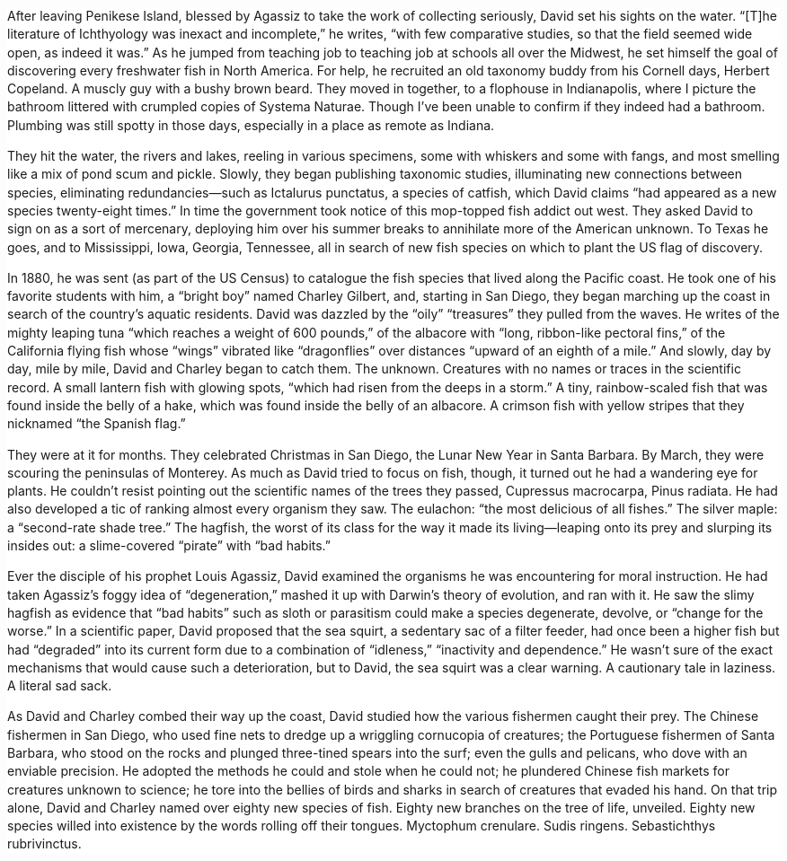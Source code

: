 After leaving Penikese Island, blessed by Agassiz to take the work of collecting seriously, David set his sights on the water. “[T]he literature of Ichthyology was inexact and incomplete,” he writes, “with few comparative studies, so that the field seemed wide open, as indeed it was.” As he jumped from teaching job to teaching job at schools all over the Midwest, he set himself the goal of discovering every freshwater fish in North America. For help, he recruited an old taxonomy buddy from his Cornell days, Herbert Copeland. A muscly guy with a bushy brown beard. They moved in together, to a flophouse in Indianapolis, where I picture the bathroom littered with crumpled copies of Systema Naturae. Though I’ve been unable to confirm if they indeed had a bathroom. Plumbing was still spotty in those days, especially in a place as remote as Indiana.

They hit the water, the rivers and lakes, reeling in various specimens, some with whiskers and some with fangs, and most smelling like a mix of pond scum and pickle. Slowly, they began publishing taxonomic studies, illuminating new connections between species, eliminating redundancies—such as Ictalurus punctatus, a species of catfish, which David claims “had appeared as a new species twenty-eight times.” In time the government took notice of this mop-topped fish addict out west. They asked David to sign on as a sort of mercenary, deploying him over his summer breaks to annihilate more of the American unknown. To Texas he goes, and to Mississippi, Iowa, Georgia, Tennessee, all in search of new fish species on which to plant the US flag of discovery.

In 1880, he was sent (as part of the US Census) to catalogue the fish species that lived along the Pacific coast. He took one of his favorite students with him, a “bright boy” named Charley Gilbert, and, starting in San Diego, they began marching up the coast in search of the country’s aquatic residents. David was dazzled by the “oily” “treasures” they pulled from the waves. He writes of the mighty leaping tuna “which reaches a weight of 600 pounds,” of the albacore with “long, ribbon-like pectoral fins,” of the California flying fish whose “wings” vibrated like “dragonflies” over distances “upward of an eighth of a mile.” And slowly, day by day, mile by mile, David and Charley began to catch them. The unknown. Creatures with no names or traces in the scientific record. A small lantern fish with glowing spots, “which had risen from the deeps in a storm.” A tiny, rainbow-scaled fish that was found inside the belly of a hake, which was found inside the belly of an albacore. A crimson fish with yellow stripes that they nicknamed “the Spanish flag.”

They were at it for months. They celebrated Christmas in San Diego, the Lunar New Year in Santa Barbara. By March, they were scouring the peninsulas of Monterey. As much as David tried to focus on fish, though, it turned out he had a wandering eye for plants. He couldn’t resist pointing out the scientific names of the trees they passed, Cupressus macrocarpa, Pinus radiata. He had also developed a tic of ranking almost every organism they saw. The eulachon: “the most delicious of all fishes.” The silver maple: a “second-rate shade tree.” The hagfish, the worst of its class for the way it made its living—leaping onto its prey and slurping its insides out: a slime-covered “pirate” with “bad habits.”

Ever the disciple of his prophet Louis Agassiz, David examined the organisms he was encountering for moral instruction. He had taken Agassiz’s foggy idea of “degeneration,” mashed it up with Darwin’s theory of evolution, and ran with it. He saw the slimy hagfish as evidence that “bad habits” such as sloth or parasitism could make a species degenerate, devolve, or “change for the worse.” In a scientific paper, David proposed that the sea squirt, a sedentary sac of a filter feeder, had once been a higher fish but had “degraded” into its current form due to a combination of “idleness,” “inactivity and dependence.” He wasn’t sure of the exact mechanisms that would cause such a deterioration, but to David, the sea squirt was a clear warning. A cautionary tale in laziness. A literal sad sack.

As David and Charley combed their way up the coast, David studied how the various fishermen caught their prey. The Chinese fishermen in San Diego, who used fine nets to dredge up a wriggling cornucopia of creatures; the Portuguese fishermen of Santa Barbara, who stood on the rocks and plunged three-tined spears into the surf; even the gulls and pelicans, who dove with an enviable precision. He adopted the methods he could and stole when he could not; he plundered Chinese fish markets for creatures unknown to science; he tore into the bellies of birds and sharks in search of creatures that evaded his hand. On that trip alone, David and Charley named over eighty new species of fish. Eighty new branches on the tree of life, unveiled. Eighty new species willed into existence by the words rolling off their tongues. Myctophum crenulare. Sudis ringens. Sebastichthys rubrivinctus.
